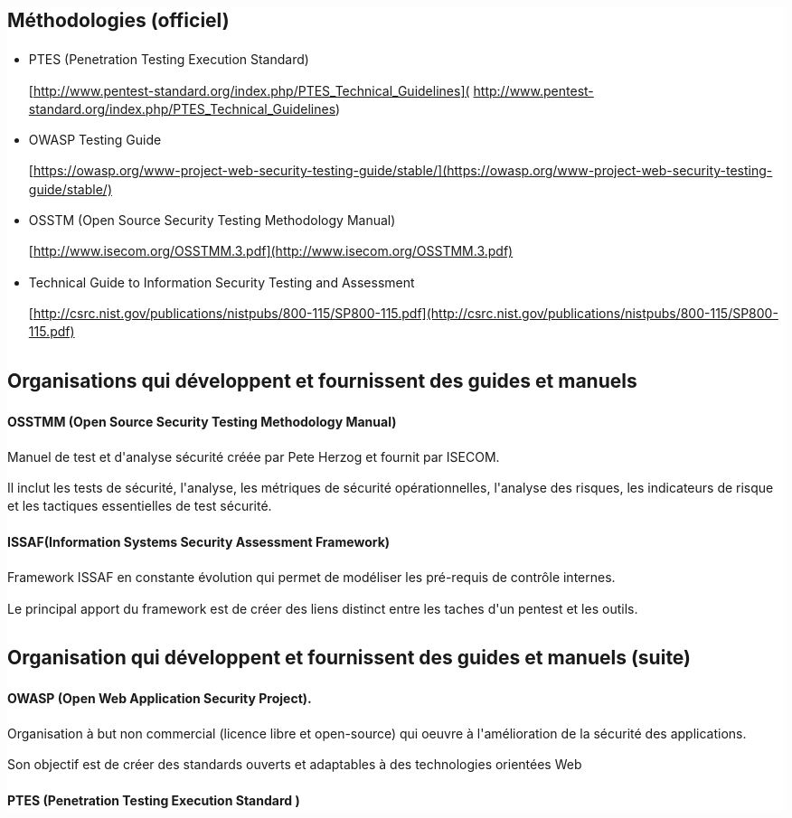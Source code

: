 
## Méthodologies (officiel)

-  PTES (Penetration Testing Execution Standard)

   [http://www.pentest-standard.org/index.php/PTES_Technical_Guidelines]( http://www.pentest-standard.org/index.php/PTES_Technical_Guidelines)


-  OWASP Testing Guide

    [https://owasp.org/www-project-web-security-testing-guide/stable/](https://owasp.org/www-project-web-security-testing-guide/stable/)


-  OSSTM (Open Source Security Testing Methodology Manual)

    [http://www.isecom.org/OSSTMM.3.pdf](http://www.isecom.org/OSSTMM.3.pdf)


-  Technical Guide to Information Security Testing and Assessment

    [http://csrc.nist.gov/publications/nistpubs/800-115/SP800-115.pdf](http://csrc.nist.gov/publications/nistpubs/800-115/SP800-115.pdf)


## Organisations qui développent et fournissent des guides et manuels


#### OSSTMM (Open Source Security Testing Methodology Manual)

Manuel de test et d'analyse sécurité créée par Pete Herzog et fournit par ISECOM.

Il inclut les tests de sécurité, l'analyse, les métriques de sécurité opérationnelles, l'analyse des risques,
les indicateurs de risque et les tactiques essentielles de test sécurité. 

#### ISSAF(Information Systems Security Assessment Framework) 

Framework ISSAF en constante évolution qui permet de modéliser les pré-requis de contrôle internes. 

Le principal apport du framework est de créer des liens distinct entre les taches d'un pentest et les outils.

## Organisation qui développent et fournissent des guides et manuels (suite)

#### OWASP (Open Web Application Security Project).

Organisation à but non commercial (licence libre et open-source) qui oeuvre à l'amélioration de la sécurité des applications.

Son objectif est de créer des standards ouverts et adaptables à des technologies orientées Web

#### PTES (Penetration Testing Execution Standard )
